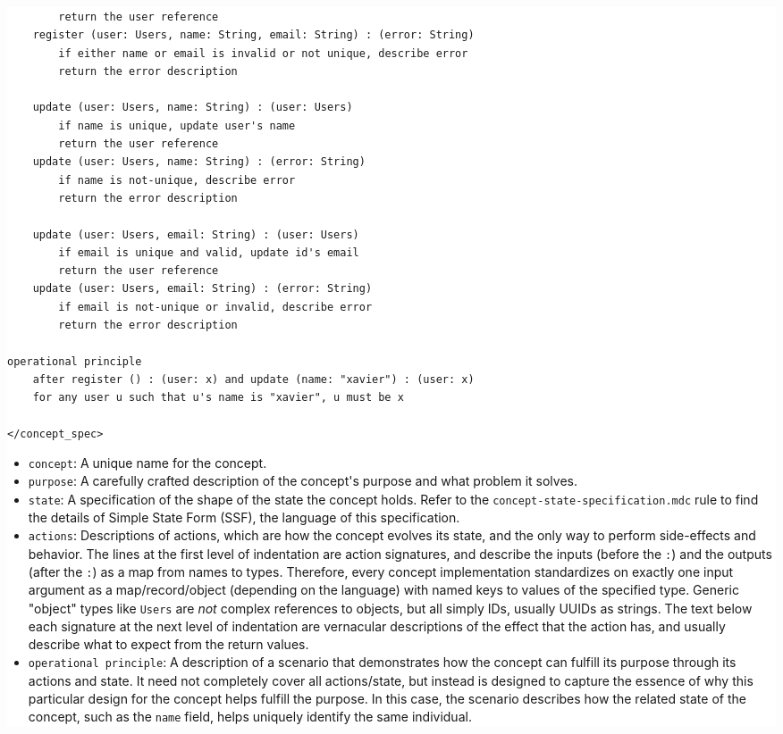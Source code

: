 ```
        return the user reference
    register (user: Users, name: String, email: String) : (error: String)
        if either name or email is invalid or not unique, describe error
        return the error description

    update (user: Users, name: String) : (user: Users)
        if name is unique, update user's name
        return the user reference
    update (user: Users, name: String) : (error: String)
        if name is not-unique, describe error
        return the error description

    update (user: Users, email: String) : (user: Users)
        if email is unique and valid, update id's email
        return the user reference
    update (user: Users, email: String) : (error: String)
        if email is not-unique or invalid, describe error
        return the error description

operational principle
    after register () : (user: x) and update (name: "xavier") : (user: x)
    for any user u such that u's name is "xavier", u must be x

</concept_spec>
```

- `concept`: A unique name for the concept.
- `purpose`: A carefully crafted description of the concept's purpose and what
  problem it solves.
- `state`: A specification of the shape of the state the concept holds. Refer to
  the `concept-state-specification.mdc` rule to find the details of Simple State
  Form (SSF), the language of this specification.
- `actions`: Descriptions of actions, which are how the concept evolves its
  state, and the only way to perform side-effects and behavior. The lines at the
  first level of indentation are action signatures, and describe the inputs
  (before the `:`) and the outputs (after the `:`) as a map from names to types.
  Therefore, every concept implementation standardizes on exactly one input
  argument as a map/record/object (depending on the language) with named keys to
  values of the specified type. Generic "object" types like `Users` are _not_
  complex references to objects, but all simply IDs, usually UUIDs as strings.
  The text below each signature at the next level of indentation are vernacular
  descriptions of the effect that the action has, and usually describe what to
  expect from the return values.
- `operational principle`: A description of a scenario that demonstrates how the
  concept can fulfill its purpose through its actions and state. It need not
  completely cover all actions/state, but instead is designed to capture the
  essence of why this particular design for the concept helps fulfill the
  purpose. In this case, the scenario describes how the related state of the
  concept, such as the `name` field, helps uniquely identify the same
  individual.

